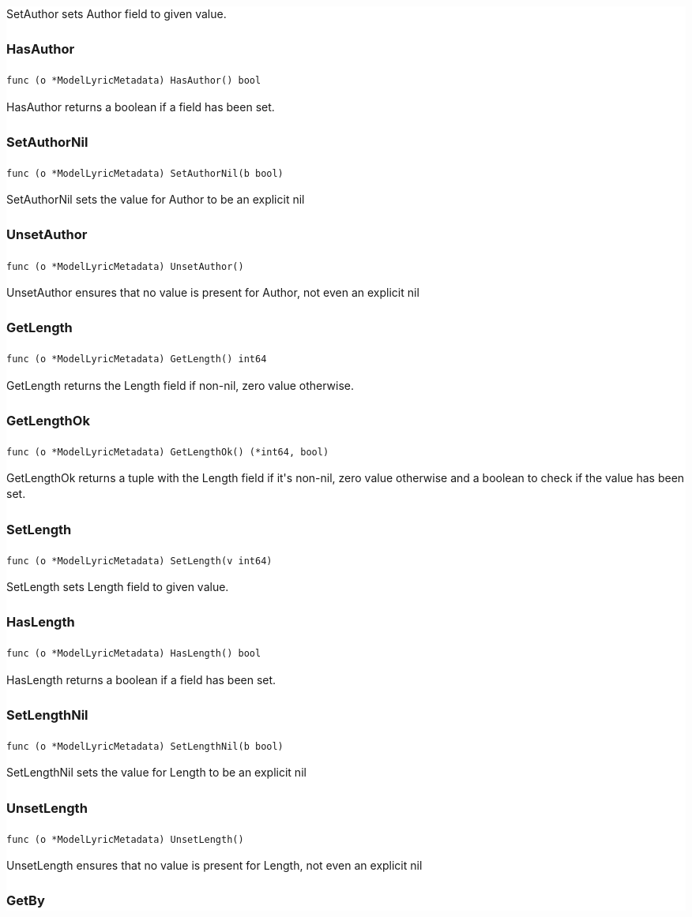 SetAuthor sets Author field to given value.

### HasAuthor

`func (o *ModelLyricMetadata) HasAuthor() bool`

HasAuthor returns a boolean if a field has been set.

### SetAuthorNil

`func (o *ModelLyricMetadata) SetAuthorNil(b bool)`

 SetAuthorNil sets the value for Author to be an explicit nil

### UnsetAuthor
`func (o *ModelLyricMetadata) UnsetAuthor()`

UnsetAuthor ensures that no value is present for Author, not even an explicit nil
### GetLength

`func (o *ModelLyricMetadata) GetLength() int64`

GetLength returns the Length field if non-nil, zero value otherwise.

### GetLengthOk

`func (o *ModelLyricMetadata) GetLengthOk() (*int64, bool)`

GetLengthOk returns a tuple with the Length field if it's non-nil, zero value otherwise
and a boolean to check if the value has been set.

### SetLength

`func (o *ModelLyricMetadata) SetLength(v int64)`

SetLength sets Length field to given value.

### HasLength

`func (o *ModelLyricMetadata) HasLength() bool`

HasLength returns a boolean if a field has been set.

### SetLengthNil

`func (o *ModelLyricMetadata) SetLengthNil(b bool)`

 SetLengthNil sets the value for Length to be an explicit nil

### UnsetLength
`func (o *ModelLyricMetadata) UnsetLength()`

UnsetLength ensures that no value is present for Length, not even an explicit nil
### GetBy
